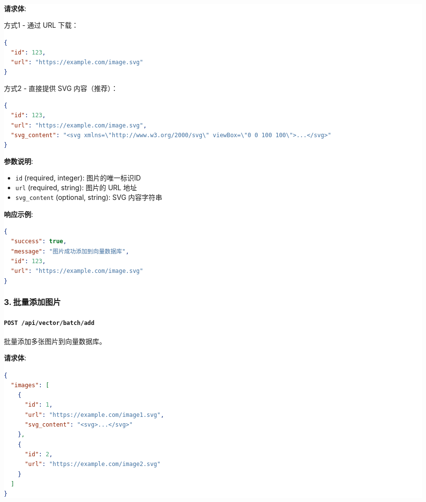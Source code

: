 **请求体**:

方式1 - 通过 URL 下载：
```json
{
  "id": 123,
  "url": "https://example.com/image.svg"
}
```

方式2 - 直接提供 SVG 内容（推荐）：
```json
{
  "id": 123,
  "url": "https://example.com/image.svg",
  "svg_content": "<svg xmlns=\"http://www.w3.org/2000/svg\" viewBox=\"0 0 100 100\">...</svg>"
}
```

**参数说明**:
- `id` (required, integer): 图片的唯一标识ID
- `url` (required, string): 图片的 URL 地址
- `svg_content` (optional, string): SVG 内容字符串

**响应示例**:
```json
{
  "success": true,
  "message": "图片成功添加到向量数据库",
  "id": 123,
  "url": "https://example.com/image.svg"
}
```

### 3. 批量添加图片

#### `POST /api/vector/batch/add`
批量添加多张图片到向量数据库。

**请求体**:
```json
{
  "images": [
    {
      "id": 1,
      "url": "https://example.com/image1.svg",
      "svg_content": "<svg>...</svg>"
    },
    {
      "id": 2,
      "url": "https://example.com/image2.svg"
    }
  ]
}
```
